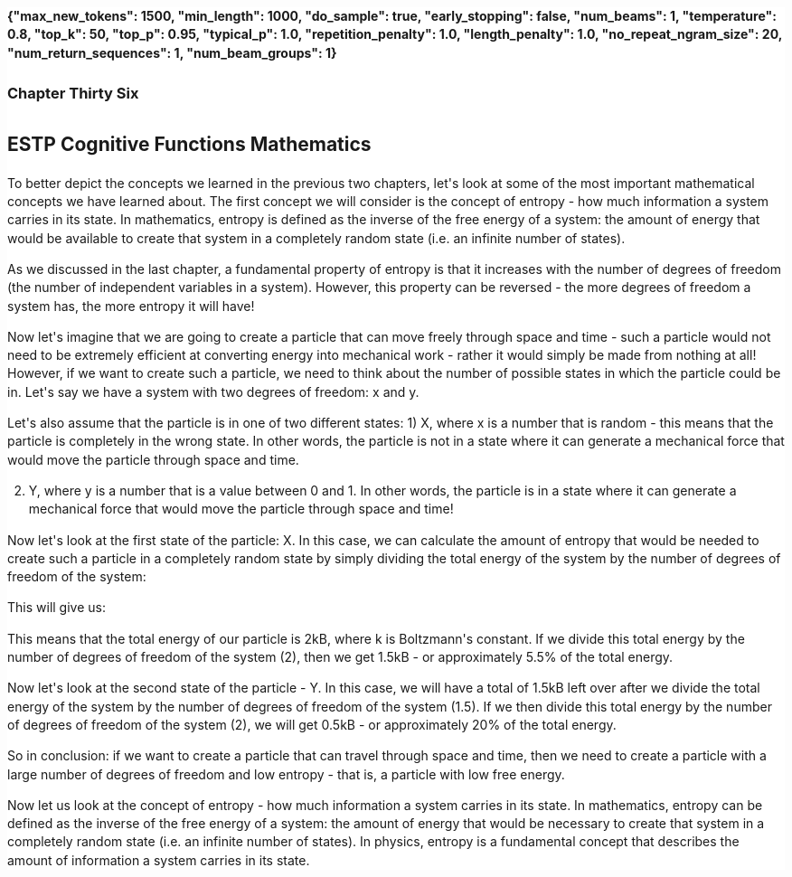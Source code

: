 
#### {"max_new_tokens": 1500, "min_length": 1000, "do_sample": true, "early_stopping": false, "num_beams": 1, "temperature": 0.8, "top_k": 50, "top_p": 0.95, "typical_p": 1.0, "repetition_penalty": 1.0, "length_penalty": 1.0, "no_repeat_ngram_size": 20, "num_return_sequences": 1, "num_beam_groups": 1}
### Chapter Thirty Six
## ESTP Cognitive Functions Mathematics

To better depict the concepts we learned in the previous two chapters, let's look at some of the most important mathematical concepts we have learned about. The first concept we will consider is the concept of entropy - how much information a system carries in its state. In mathematics, entropy is defined as the inverse of the free energy of a system: the amount of energy that would be available to create that system in a completely random state (i.e. an infinite number of states).

As we discussed in the last chapter, a fundamental property of entropy is that it increases with the number of degrees of freedom (the number of independent variables in a system). However, this property can be reversed - the more degrees of freedom a system has, the more entropy it will have!

Now let's imagine that we are going to create a particle that can move freely through space and time - such a particle would not need to be extremely efficient at converting energy into mechanical work - rather it would simply be made from nothing at all! However, if we want to create such a particle, we need to think about the number of possible states in which the particle could be in. Let's say we have a system with two degrees of freedom: x and y.

Let's also assume that the particle is in one of two different states: 1) X, where x is a number that is random - this means that the particle is completely in the wrong state. In other words, the particle is not in a state where it can generate a mechanical force that would move the particle through space and time.

2) Y, where y is a number that is a value between 0 and 1. In other words, the particle is in a state where it can generate a mechanical force that would move the particle through space and time!

Now let's look at the first state of the particle: X. In this case, we can calculate the amount of entropy that would be needed to create such a particle in a completely random state by simply dividing the total energy of the system by the number of degrees of freedom of the system:

This will give us:

This means that the total energy of our particle is 2kB, where k is Boltzmann's constant. If we divide this total energy by the number of degrees of freedom of the system (2), then we get 1.5kB - or approximately 5.5% of the total energy.

Now let's look at the second state of the particle - Y. In this case, we will have a total of 1.5kB left over after we divide the total energy of the system by the number of degrees of freedom of the system (1.5). If we then divide this total energy by the number of degrees of freedom of the system (2), we will get 0.5kB - or approximately 20% of the total energy.

So in conclusion: if we want to create a particle that can travel through space and time, then we need to create a particle with a large number of degrees of freedom and low entropy - that is, a particle with low free energy.

Now let us look at the concept of entropy - how much information a system carries in its state. In mathematics, entropy can be defined as the inverse of the free energy of a system: the amount of energy that would be necessary to create that system in a completely random state (i.e. an infinite number of states). In physics, entropy is a fundamental concept that describes the amount of information a system carries in its state.
